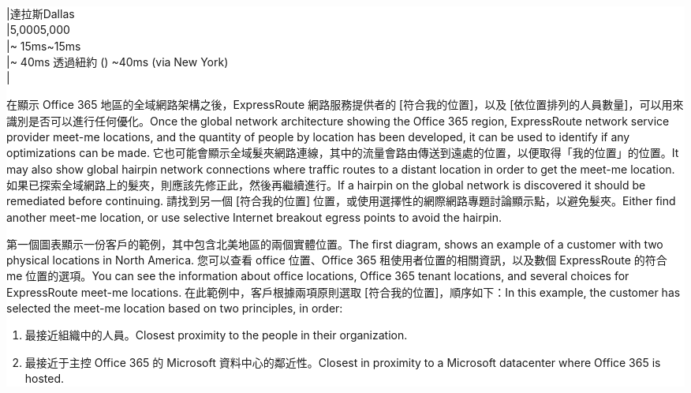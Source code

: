 |<span data-ttu-id="bd66d-277">達拉斯</span><span class="sxs-lookup"><span data-stu-id="bd66d-277">Dallas</span></span>  <br/> |<span data-ttu-id="bd66d-278">5,000</span><span class="sxs-lookup"><span data-stu-id="bd66d-278">5,000</span></span>  <br/> |<span data-ttu-id="bd66d-279">~ 15ms</span><span class="sxs-lookup"><span data-stu-id="bd66d-279">~15ms</span></span>  <br/> |<span data-ttu-id="bd66d-280">~ 40ms 透過紐約 () </span><span class="sxs-lookup"><span data-stu-id="bd66d-280">~40ms (via New York)</span></span>  <br/> |

<span data-ttu-id="bd66d-281">在顯示 Office 365 地區的全域網路架構之後，ExpressRoute 網路服務提供者的 [符合我的位置]，以及 [依位置排列的人員數量]，可以用來識別是否可以進行任何優化。</span><span class="sxs-lookup"><span data-stu-id="bd66d-281">Once the global network architecture showing the Office 365 region, ExpressRoute network service provider meet-me locations, and the quantity of people by location has been developed, it can be used to identify if any optimizations can be made.</span></span> <span data-ttu-id="bd66d-282">它也可能會顯示全域髮夾網路連線，其中的流量會路由傳送到遠處的位置，以便取得「我的位置」的位置。</span><span class="sxs-lookup"><span data-stu-id="bd66d-282">It may also show global hairpin network connections where traffic routes to a distant location in order to get the meet-me location.</span></span> <span data-ttu-id="bd66d-283">如果已探索全域網路上的髮夾，則應該先修正此，然後再繼續進行。</span><span class="sxs-lookup"><span data-stu-id="bd66d-283">If a hairpin on the global network is discovered it should be remediated before continuing.</span></span> <span data-ttu-id="bd66d-284">請找到另一個 [符合我的位置] 位置，或使用選擇性的網際網路專題討論顯示點，以避免髮夾。</span><span class="sxs-lookup"><span data-stu-id="bd66d-284">Either find another meet-me location, or use selective Internet breakout egress points to avoid the hairpin.</span></span>
  
<span data-ttu-id="bd66d-285">第一個圖表顯示一份客戶的範例，其中包含北美地區的兩個實體位置。</span><span class="sxs-lookup"><span data-stu-id="bd66d-285">The first diagram, shows an example of a customer with two physical locations in North America.</span></span> <span data-ttu-id="bd66d-286">您可以查看 office 位置、Office 365 租使用者位置的相關資訊，以及數個 ExpressRoute 的符合 me 位置的選項。</span><span class="sxs-lookup"><span data-stu-id="bd66d-286">You can see the information about office locations, Office 365 tenant locations, and several choices for ExpressRoute meet-me locations.</span></span> <span data-ttu-id="bd66d-287">在此範例中，客戶根據兩項原則選取 [符合我的位置]，順序如下：</span><span class="sxs-lookup"><span data-stu-id="bd66d-287">In this example, the customer has selected the meet-me location based on two principles, in order:</span></span>
  
1. <span data-ttu-id="bd66d-288">最接近組織中的人員。</span><span class="sxs-lookup"><span data-stu-id="bd66d-288">Closest proximity to the people in their organization.</span></span>

2. <span data-ttu-id="bd66d-289">最接近于主控 Office 365 的 Microsoft 資料中心的鄰近性。</span><span class="sxs-lookup"><span data-stu-id="bd66d-289">Closest in proximity to a Microsoft datacenter where Office 365 is hosted.</span></span>
